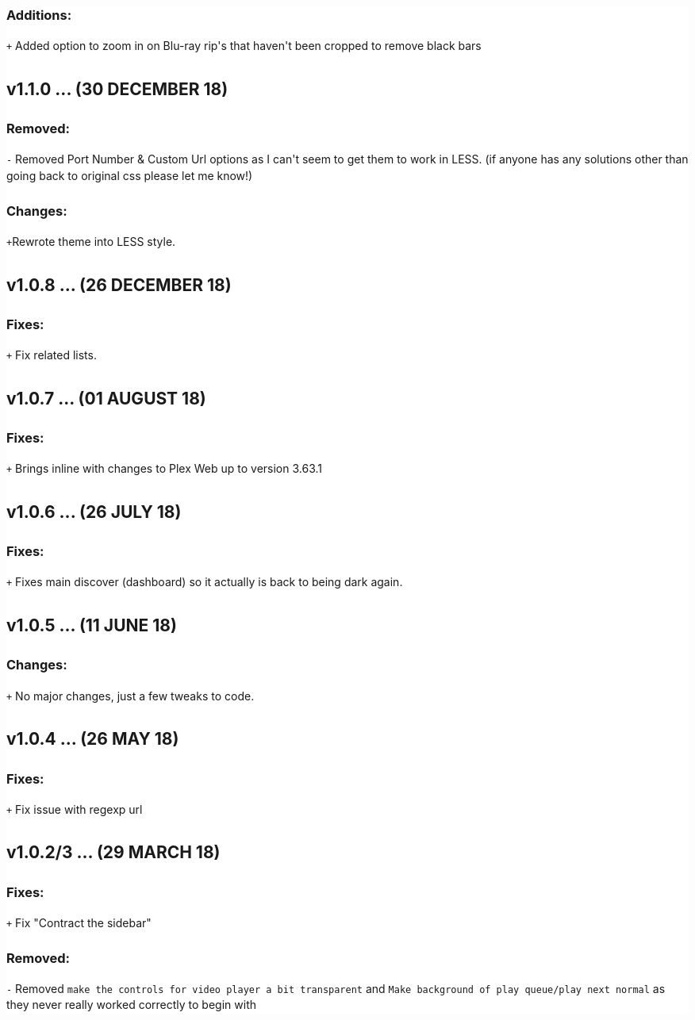 ### Additions:
`+` Added option to zoom in on Blu-ray rip's that haven't been cropped to remove black bars

## v1.1.0 ... (30 DECEMBER 18)

### Removed:
`-` Removed Port Number & Custom Url options as I can't seem to get them to work in LESS. (if anyone has any solutions other than going back to original css please let me know!)

### Changes:
`+`Rewrote theme into LESS style.

## v1.0.8 ... (26 DECEMBER 18)

### Fixes:
`+` Fix related lists.

## v1.0.7 ... (01 AUGUST 18)

### Fixes:
`+` Brings inline with changes to Plex Web up to version 3.63.1

## v1.0.6 ... (26 JULY 18)

### Fixes:
`+` Fixes main discover (dashboard) so it actually is back to being dark again.

## v1.0.5 ... (11 JUNE 18)

### Changes:
`+` No major changes, just a few tweaks to code.

## v1.0.4 ... (26 MAY 18)

### Fixes:
`+` Fix issue with regexp url

## v1.0.2/3 ... (29 MARCH 18)

### Fixes:
`+` Fix "Contract the sidebar"

### Removed:
`-` Removed `make the controls for video player a bit transparent` and `Make background of play queue/play next normal` as they never really worked correctly to begin with

